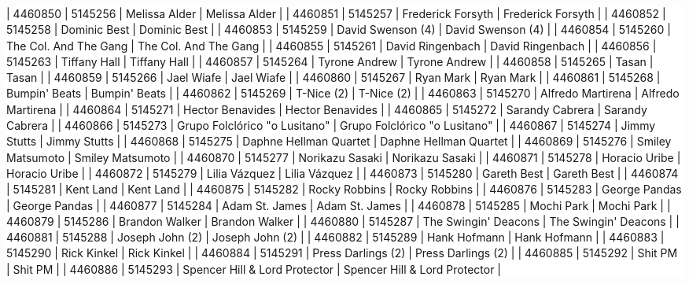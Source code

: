 | 4460850 | 5145256 | Melissa Alder | Melissa Alder |
| 4460851 | 5145257 | Frederick Forsyth | Frederick Forsyth |
| 4460852 | 5145258 | Dominic Best | Dominic Best |
| 4460853 | 5145259 | David Swenson (4) | David Swenson (4) |
| 4460854 | 5145260 | The Col. And The Gang | The Col. And The Gang |
| 4460855 | 5145261 | David Ringenbach | David Ringenbach |
| 4460856 | 5145263 | Tiffany Hall | Tiffany Hall |
| 4460857 | 5145264 | Tyrone Andrew | Tyrone Andrew |
| 4460858 | 5145265 | Tasan | Tasan |
| 4460859 | 5145266 | Jael Wiafe | Jael Wiafe |
| 4460860 | 5145267 | Ryan Mark | Ryan Mark |
| 4460861 | 5145268 | Bumpin' Beats | Bumpin' Beats |
| 4460862 | 5145269 | T-Nice (2) | T-Nice (2) |
| 4460863 | 5145270 | Alfredo Martirena | Alfredo Martirena |
| 4460864 | 5145271 | Hector Benavides | Hector Benavides |
| 4460865 | 5145272 | Sarandy Cabrera | Sarandy Cabrera |
| 4460866 | 5145273 | Grupo Folclórico "o Lusitano" | Grupo Folclórico "o Lusitano" |
| 4460867 | 5145274 | Jimmy Stutts | Jimmy Stutts |
| 4460868 | 5145275 | Daphne Hellman Quartet | Daphne Hellman Quartet |
| 4460869 | 5145276 | Smiley Matsumoto | Smiley Matsumoto |
| 4460870 | 5145277 | Norikazu Sasaki | Norikazu Sasaki |
| 4460871 | 5145278 | Horacio Uribe | Horacio Uribe |
| 4460872 | 5145279 | Lilia Vázquez | Lilia Vázquez |
| 4460873 | 5145280 | Gareth Best | Gareth Best |
| 4460874 | 5145281 | Kent Land | Kent Land |
| 4460875 | 5145282 | Rocky Robbins | Rocky Robbins |
| 4460876 | 5145283 | George Pandas | George Pandas |
| 4460877 | 5145284 | Adam St. James | Adam St. James |
| 4460878 | 5145285 | Mochi Park | Mochi Park |
| 4460879 | 5145286 | Brandon Walker | Brandon Walker |
| 4460880 | 5145287 | The Swingin' Deacons | The Swingin' Deacons |
| 4460881 | 5145288 | Joseph John (2) | Joseph John (2) |
| 4460882 | 5145289 | Hank Hofmann | Hank Hofmann |
| 4460883 | 5145290 | Rick Kinkel | Rick Kinkel |
| 4460884 | 5145291 | Press Darlings (2) | Press Darlings (2) |
| 4460885 | 5145292 | Shit PM | Shit PM |
| 4460886 | 5145293 | Spencer Hill & Lord Protector | Spencer Hill & Lord Protector |